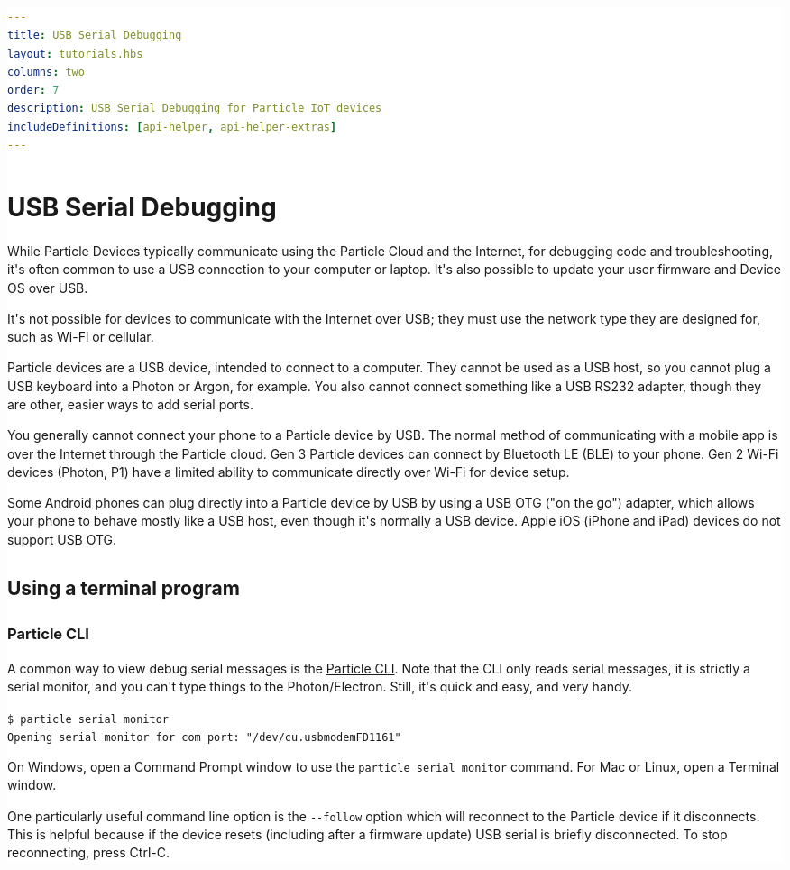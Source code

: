 ```yaml
---
title: USB Serial Debugging
layout: tutorials.hbs
columns: two
order: 7
description: USB Serial Debugging for Particle IoT devices
includeDefinitions: [api-helper, api-helper-extras]
---
```


# USB Serial Debugging

While Particle Devices typically communicate using the Particle Cloud and the Internet,
for debugging code and troubleshooting, it's often common to use a USB connection to your 
computer or laptop. It's also possible to update your user firmware and Device OS over USB. 

It's not possible for devices to communicate with the Internet over USB; they must
use the network type they are designed for, such as Wi-Fi or cellular.

Particle devices are a USB device, intended to connect to a computer.
They cannot be used as a USB host, so you cannot plug a USB keyboard into a Photon
or Argon, for example. You also cannot connect something like a USB RS232 adapter, though 
they are other, easier ways to add serial ports. 

You generally cannot connect your phone to a Particle device by USB. The normal method 
of communicating with a mobile app is over the Internet through the Particle cloud. 
Gen 3 Particle devices can connect by Bluetooth LE (BLE) to your phone. Gen 2 Wi-Fi 
devices (Photon, P1) have a limited ability to communicate directly over Wi-Fi for 
device setup. 

Some Android phones can plug directly into a Particle device by USB
by using a USB OTG ("on the go") adapter, which allows your phone to behave mostly
like a USB host, even though it's normally a USB device. Apple iOS (iPhone and iPad)
devices do not support USB OTG.

## Using a terminal program

### Particle CLI 

A common way to view debug serial messages is the [Particle CLI](/tutorials/developer-tools/cli/). Note that the CLI only reads serial messages, it is strictly a serial monitor, and you can't type things to the Photon/Electron. Still, it's quick and easy, and very handy.

```
$ particle serial monitor
Opening serial monitor for com port: "/dev/cu.usbmodemFD1161"
```

On Windows, open a Command Prompt window to use the `particle serial monitor` command. For Mac or Linux, open a Terminal window.

One particularly useful command line option is the `--follow` option which will reconnect to the Particle
device if it disconnects. This is helpful because if the device resets (including after a firmware update) 
USB serial is briefly disconnected. To stop reconnecting, press Ctrl-C.

